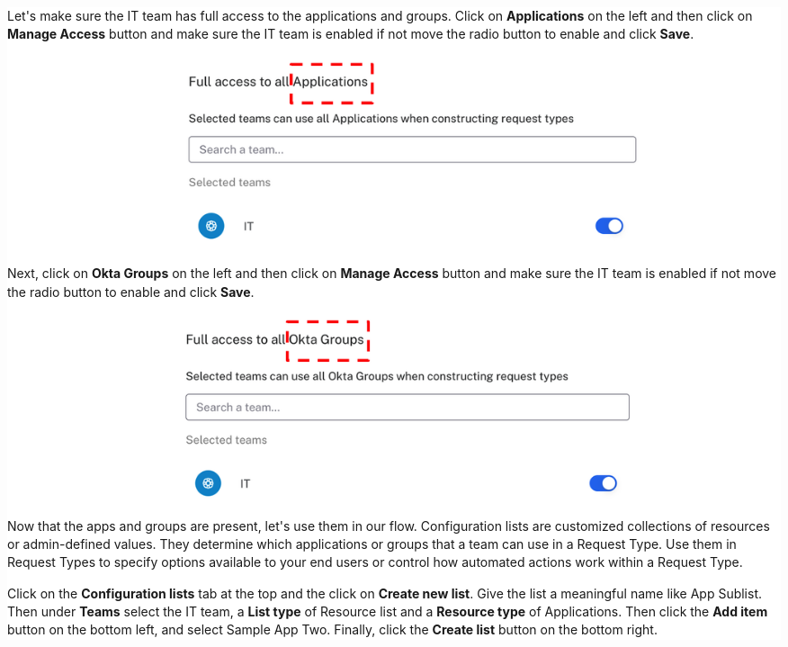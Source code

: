 Let's make sure the IT team has full access to the applications and groups. 
Click on **Applications** on the left and then click on **Manage Access** button and make sure the IT team is enabled if not move the radio button to enable and click **Save**.

![](https://github.com/iamse-blog/wic1-workshop/blob/main/images/012/image7.png?raw=true)
 
Next, click on **Okta Groups** on the left and then click on **Manage Access** button and make sure the IT team is enabled if not move the radio button to enable and click **Save**.

![](https://github.com/iamse-blog/wic1-workshop/blob/main/images/012/image8.png?raw=true)
 
Now that the apps and groups are present, let's use them in our flow. Configuration lists are customized collections of resources or admin-defined values. They determine which applications or groups that a team can use in a Request Type. Use them in Request Types to specify options available to your end users or control how automated actions work within a Request Type.

Click on the **Configuration lists** tab at the top and the click on **Create new list**. Give the list a meaningful name like App Sublist. Then under **Teams** select the IT team, a **List type** of Resource list and a **Resource type** of Applications. 
Then click the **Add item** button on the bottom left, and select Sample App Two. Finally, click the **Create list** button on the bottom right.
